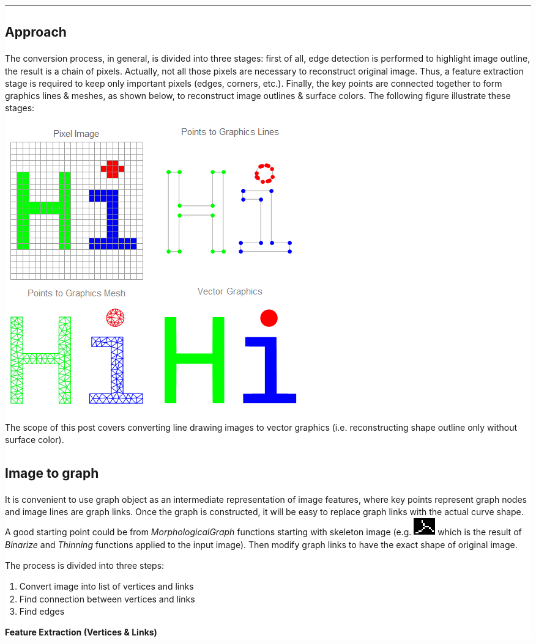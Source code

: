 -------

## Approach

The conversion process, in general, is divided into three stages: first of all, edge detection is performed to highlight  image outline, the result is a chain of pixels. Actually, not all those pixels are necessary to reconstruct original image. Thus, a feature extraction stage is required to keep only important pixels (edges, corners, etc.). Finally, the key points are connected together to form graphics lines & meshes, as shown below, to reconstruct image outlines & surface colors. The following figure illustrate these stages:

![Conversion from Raster Image to Vector Graphics](imgs/2.PNG)

The scope of this post covers converting line drawing images to vector graphics (i.e. reconstructing shape outline only without surface color). 

## Image to graph

It is convenient to use graph object as an intermediate representation of image features, where key points represent graph nodes and image lines are graph links. Once the graph is constructed, it will be easy to replace graph links with the actual curve shape. A good starting point could be from *MorphologicalGraph* functions starting with skeleton image (e.g. ![skeleton image](imgs/3.PNG) which is the result of *Binarize* and *Thinning* functions applied to the input image). Then modify graph links to have the exact shape of original image.

The process is divided into three steps:

 1. Convert image into list of vertices and links
 2. Find connection between vertices and links
 3. Find edges

**Feature Extraction (Vertices & Links)**
